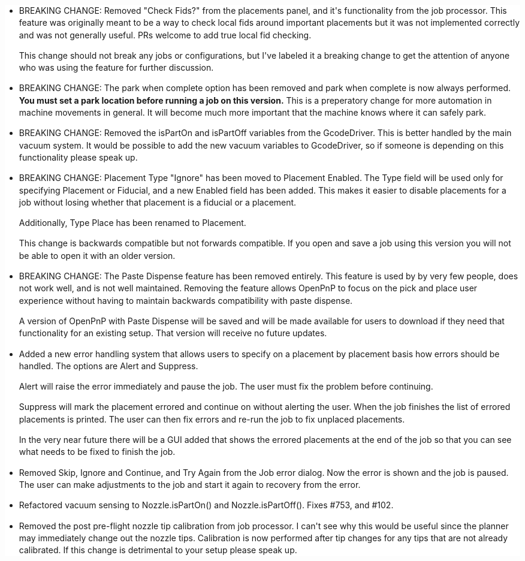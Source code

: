 * BREAKING CHANGE: Removed "Check Fids?" from the placements panel, and it's functionality from the
  job processor. This feature was originally meant to be a way to check local fids around
  important placements but it was not implemented correctly and was not generally useful.
  PRs welcome to add true local fid checking.

  This change should not break any jobs or configurations, but I've labeled it a breaking change
  to get the attention of anyone who was using the feature for further discussion.

* BREAKING CHANGE: The park when complete option has been removed and park when complete is now
  always performed. **You must set a park location before running a job on this version.** 
  This is a preperatory change for more automation in machine movements in general.
  It will become much more important that the machine knows where it can safely park.

* BREAKING CHANGE: Removed the isPartOn and isPartOff variables from the GcodeDriver. This is
  better handled by the main vacuum system. It would be possible to add the new vacuum variables
  to GcodeDriver, so if someone is depending on this functionality please speak up.

* BREAKING CHANGE: Placement Type "Ignore" has been moved to Placement Enabled. The Type field
  will be used only for specifying Placement or Fiducial, and a new Enabled field has been added.
  This makes it easier to disable placements for a job without losing whether that placement is a
  fiducial or a placement.
	
  Additionally, Type Place has been renamed to Placement.
  
  This change is backwards compatible but not forwards compatible. If you open and save a job using
  this version you will not be able to open it with an older version.
    
* BREAKING CHANGE: The Paste Dispense feature has been removed entirely. This feature is used by
  by very few people, does not work well, and is not well maintained. Removing the feature
  allows OpenPnP to focus on the pick and place user experience without having to maintain
  backwards compatibility with paste dispense.
    
  A version of OpenPnP with Paste Dispense will be saved and will be made available for users to
  download if they need that functionality for an existing setup. That version will receive no
  future updates.
  
* Added a new error handling system that allows users to specify on a placement by placement basis
  how errors should be handled. The options are Alert and Suppress. 
  
  Alert will raise the error immediately and pause the job. The user must fix the problem before
  continuing. 
  
  Suppress will mark the placement errored and continue on without alerting the user. When the
  job finishes the list of errored placements is printed. The user can then fix errors and re-run
  the job to fix unplaced placements.
  
  In the very near future there will be a GUI added that shows the errored placements at the end
  of the job so that you can see what needs to be fixed to finish the job.
  
* Removed Skip, Ignore and Continue, and Try Again from the Job error dialog. Now the error is
  shown and the job is paused. The user can make adjustments to the job and start it again to
  recovery from the error.

* Refactored vacuum sensing to Nozzle.isPartOn() and Nozzle.isPartOff(). Fixes #753, and #102.

* Removed the post pre-flight nozzle tip calibration from job processor. I can't see why this would
  be useful since the planner may immediately change out the nozzle tips. Calibration is now
  performed after tip changes for any tips that are not already calibrated. If this change is
  detrimental to your setup please speak up.    
